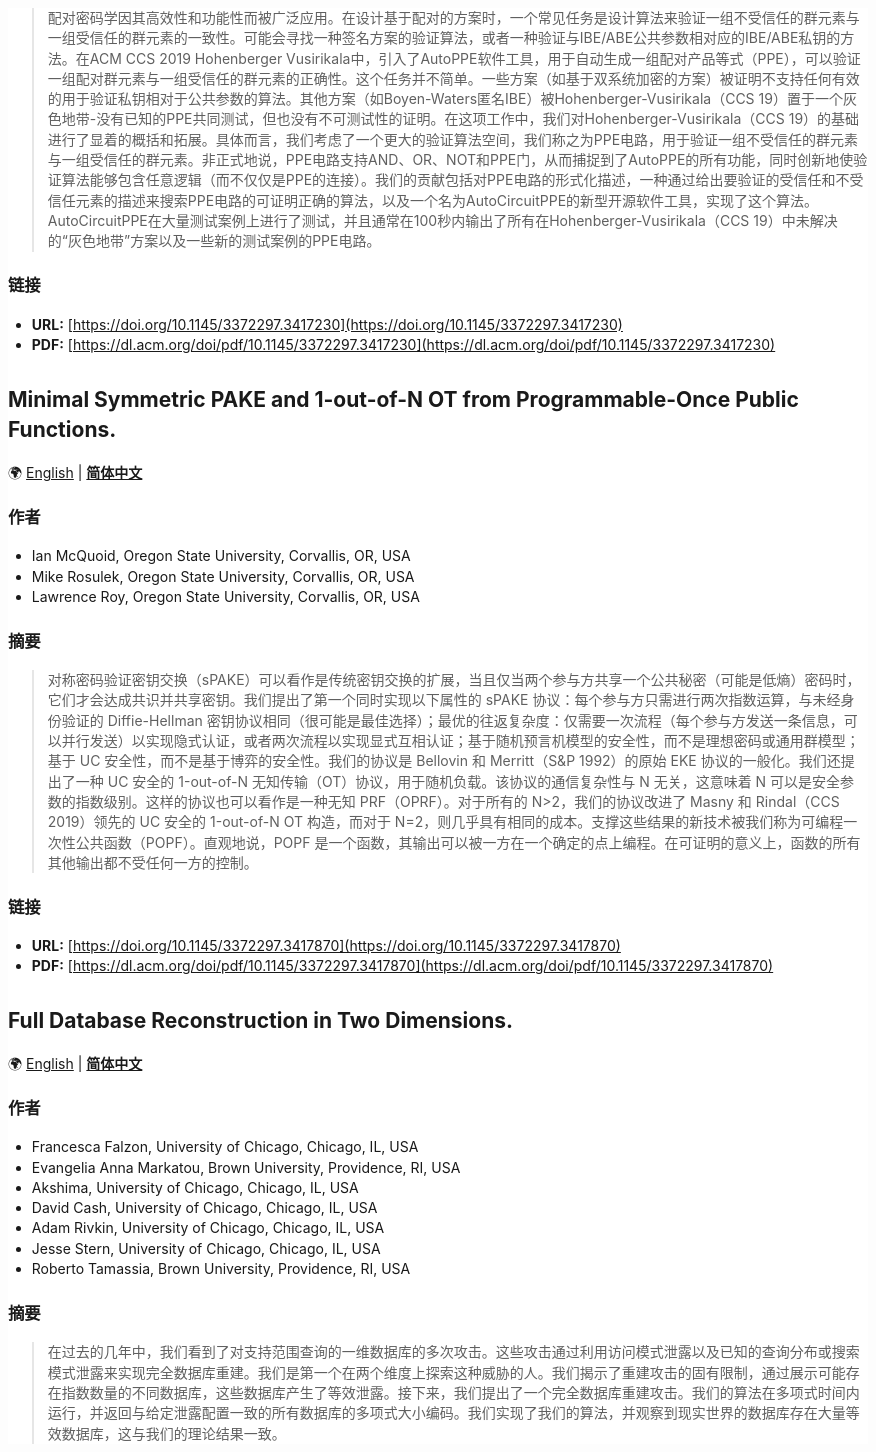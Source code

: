 > 配对密码学因其高效性和功能性而被广泛应用。在设计基于配对的方案时，一个常见任务是设计算法来验证一组不受信任的群元素与一组受信任的群元素的一致性。可能会寻找一种签名方案的验证算法，或者一种验证与IBE/ABE公共参数相对应的IBE/ABE私钥的方法。在ACM CCS 2019 Hohenberger Vusirikala中，引入了AutoPPE软件工具，用于自动生成一组配对产品等式（PPE），可以验证一组配对群元素与一组受信任的群元素的正确性。这个任务并不简单。一些方案（如基于双系统加密的方案）被证明不支持任何有效的用于验证私钥相对于公共参数的算法。其他方案（如Boyen-Waters匿名IBE）被Hohenberger-Vusirikala（CCS 19）置于一个灰色地带-没有已知的PPE共同测试，但也没有不可测试性的证明。在这项工作中，我们对Hohenberger-Vusirikala（CCS 19）的基础进行了显着的概括和拓展。具体而言，我们考虑了一个更大的验证算法空间，我们称之为PPE电路，用于验证一组不受信任的群元素与一组受信任的群元素。非正式地说，PPE电路支持AND、OR、NOT和PPE门，从而捕捉到了AutoPPE的所有功能，同时创新地使验证算法能够包含任意逻辑（而不仅仅是PPE的连接）。我们的贡献包括对PPE电路的形式化描述，一种通过给出要验证的受信任和不受信任元素的描述来搜索PPE电路的可证明正确的算法，以及一个名为AutoCircuitPPE的新型开源软件工具，实现了这个算法。AutoCircuitPPE在大量测试案例上进行了测试，并且通常在100秒内输出了所有在Hohenberger-Vusirikala（CCS 19）中未解决的“灰色地带”方案以及一些新的测试案例的PPE电路。

### 链接
- **URL:** [https://doi.org/10.1145/3372297.3417230](https://doi.org/10.1145/3372297.3417230)
- **PDF:** [https://dl.acm.org/doi/pdf/10.1145/3372297.3417230](https://dl.acm.org/doi/pdf/10.1145/3372297.3417230)
## Minimal Symmetric PAKE and 1-out-of-N OT from Programmable-Once Public Functions.
🌍 [English](../../../docs/en/ACM%20Conference%20on%20Computer%20and%20Communications%20Security/ACM%20Conference%20on%20Computer%20and%20Communications%20Security[2020].md#minimal-symmetric-pake-and-1-out-of-n-ot-from-programmable-once-public-functions) | **[简体中文](../../../docs/zh-CN/ACM%20Conference%20on%20Computer%20and%20Communications%20Security/ACM%20Conference%20on%20Computer%20and%20Communications%20Security[2020].md#minimal-symmetric-pake-and-1-out-of-n-ot-from-programmable-once-public-functions)**
### 作者
* Ian McQuoid, Oregon State University, Corvallis, OR, USA
* Mike Rosulek, Oregon State University, Corvallis, OR, USA
* Lawrence Roy, Oregon State University, Corvallis, OR, USA
### 摘要
> 对称密码验证密钥交换（sPAKE）可以看作是传统密钥交换的扩展，当且仅当两个参与方共享一个公共秘密（可能是低熵）密码时，它们才会达成共识并共享密钥。我们提出了第一个同时实现以下属性的 sPAKE 协议：每个参与方只需进行两次指数运算，与未经身份验证的 Diffie-Hellman 密钥协议相同（很可能是最佳选择）；最优的往返复杂度：仅需要一次流程（每个参与方发送一条信息，可以并行发送）以实现隐式认证，或者两次流程以实现显式互相认证；基于随机预言机模型的安全性，而不是理想密码或通用群模型；基于 UC 安全性，而不是基于博弈的安全性。我们的协议是 Bellovin 和 Merritt（S&P 1992）的原始 EKE 协议的一般化。我们还提出了一种 UC 安全的 1-out-of-N 无知传输（OT）协议，用于随机负载。该协议的通信复杂性与 N 无关，这意味着 N 可以是安全参数的指数级别。这样的协议也可以看作是一种无知 PRF（OPRF）。对于所有的 N>2，我们的协议改进了 Masny 和 Rindal（CCS 2019）领先的 UC 安全的 1-out-of-N OT 构造，而对于 N=2，则几乎具有相同的成本。支撑这些结果的新技术被我们称为可编程一次性公共函数（POPF）。直观地说，POPF 是一个函数，其输出可以被一方在一个确定的点上编程。在可证明的意义上，函数的所有其他输出都不受任何一方的控制。

### 链接
- **URL:** [https://doi.org/10.1145/3372297.3417870](https://doi.org/10.1145/3372297.3417870)
- **PDF:** [https://dl.acm.org/doi/pdf/10.1145/3372297.3417870](https://dl.acm.org/doi/pdf/10.1145/3372297.3417870)
## Full Database Reconstruction in Two Dimensions.
🌍 [English](../../../docs/en/ACM%20Conference%20on%20Computer%20and%20Communications%20Security/ACM%20Conference%20on%20Computer%20and%20Communications%20Security[2020].md#full-database-reconstruction-in-two-dimensions) | **[简体中文](../../../docs/zh-CN/ACM%20Conference%20on%20Computer%20and%20Communications%20Security/ACM%20Conference%20on%20Computer%20and%20Communications%20Security[2020].md#full-database-reconstruction-in-two-dimensions)**
### 作者
* Francesca Falzon, University of Chicago, Chicago, IL, USA
* Evangelia Anna Markatou, Brown University, Providence, RI, USA
* Akshima, University of Chicago, Chicago, IL, USA
* David Cash, University of Chicago, Chicago, IL, USA
* Adam Rivkin, University of Chicago, Chicago, IL, USA
* Jesse Stern, University of Chicago, Chicago, IL, USA
* Roberto Tamassia, Brown University, Providence, RI, USA
### 摘要
> 在过去的几年中，我们看到了对支持范围查询的一维数据库的多次攻击。这些攻击通过利用访问模式泄露以及已知的查询分布或搜索模式泄露来实现完全数据库重建。我们是第一个在两个维度上探索这种威胁的人。我们揭示了重建攻击的固有限制，通过展示可能存在指数数量的不同数据库，这些数据库产生了等效泄露。接下来，我们提出了一个完全数据库重建攻击。我们的算法在多项式时间内运行，并返回与给定泄露配置一致的所有数据库的多项式大小编码。我们实现了我们的算法，并观察到现实世界的数据库存在大量等效数据库，这与我们的理论结果一致。

